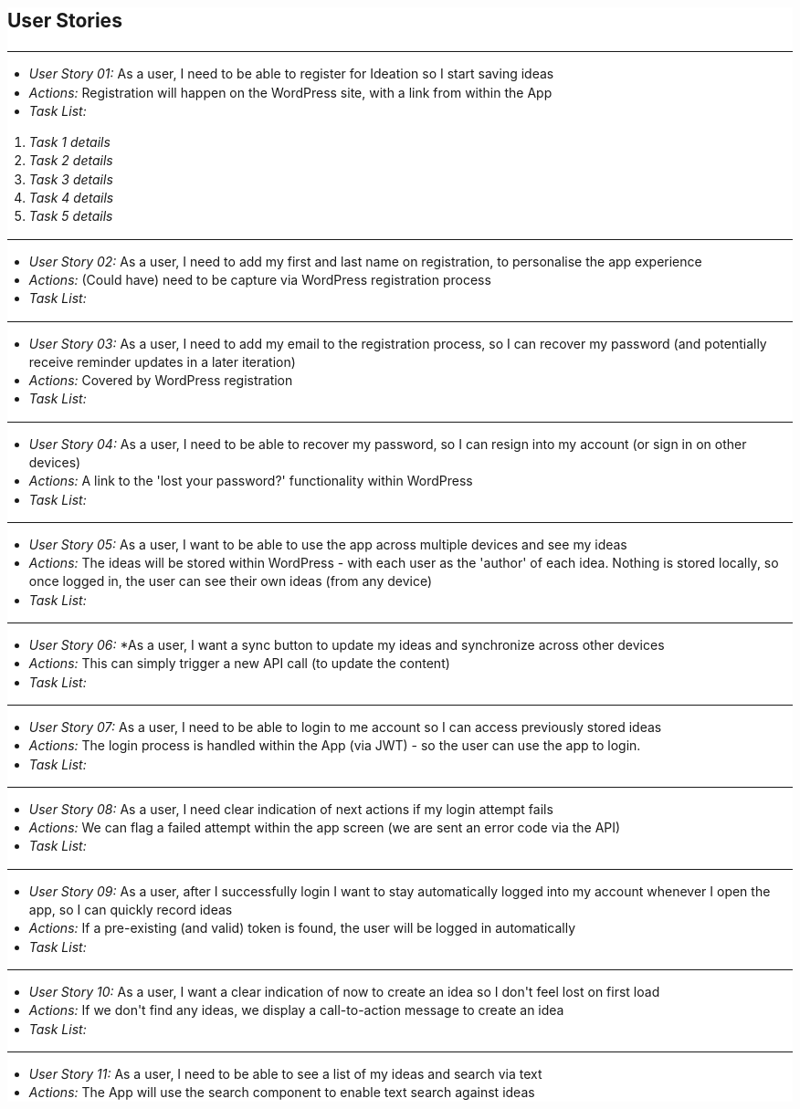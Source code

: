 
## User Stories
-----
* _User Story 01:_ As a user, I need to be able to register for Ideation so I start saving ideas
* _Actions:_ Registration will happen on the WordPress site, with a link from within the App
* _Task List:_
1. _Task 1 details_
2. _Task 2 details_
3. _Task 3 details_
4. _Task 4 details_
5. _Task 5 details_
-----
* _User Story 02:_ As a user, I need to add my first and last name on registration, to personalise the app experience
* _Actions:_ (Could have) need to be capture via WordPress registration process
* _Task List:_
-----
* _User Story 03:_ As a user, I need to add my email to the registration process, so I can recover my password (and potentially receive reminder updates in a later iteration)
* _Actions:_ Covered by WordPress registration
* _Task List:_
-----
* _User Story 04:_ As a user, I need to be able to recover my password, so I can resign into my account (or sign in on other devices)
* _Actions:_ A link to the 'lost your password?' functionality within WordPress
* _Task List:_
-----
* _User Story 05:_ As a user, I want to be able to use the app across multiple devices and see my ideas
* _Actions:_ The ideas will be stored within WordPress - with each user as the 'author' of each idea. Nothing is stored locally, so once logged in, the user can see their own ideas (from any device)
* _Task List:_
-----
* _User Story 06:_ *As a user, I want a sync button to update my ideas and synchronize across other devices
* _Actions:_ This can simply trigger a new API call (to update the content)
* _Task List:_
-----
* _User Story 07:_ As a user, I need to be able to login to me account so I can access previously stored ideas
* _Actions:_ The login process is handled within the App (via JWT) - so the user can use the app to login.
* _Task List:_
-----
* _User Story 08:_ As a user, I need clear indication of next actions if my login attempt fails
* _Actions:_ We can flag a failed attempt within the app screen (we are sent an error code via the API)
* _Task List:_
-----
* _User Story 09:_ As a user, after I successfully login I want to stay automatically logged into my account whenever I open the app, so I can quickly record ideas
* _Actions:_ If a pre-existing (and valid) token is found, the user will be logged in automatically
* _Task List:_
-----
* _User Story 10:_ As a user, I want a clear indication of now to create an idea so I don't feel lost on first load
* _Actions:_ If we don't find any ideas, we display a call-to-action message to create an idea
* _Task List:_
-----
* _User Story 11:_ As a user, I need to be able to see a list of my ideas and search via text
* _Actions:_ The App will use the search component to enable text search against ideas